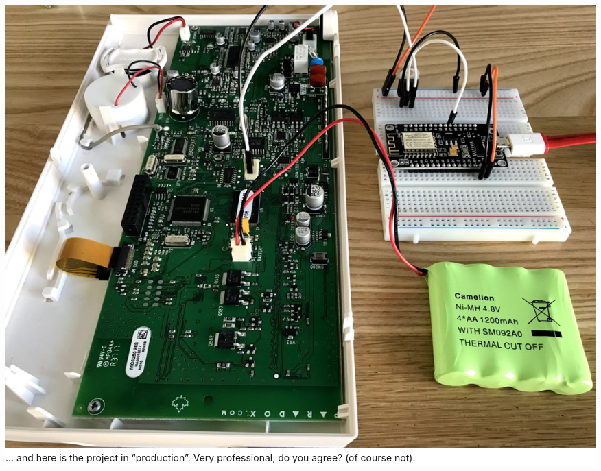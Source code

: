 ![](/assets/1/project2.jpeg)
… and here is the project in “production”. Very professional, do you agree? (of course not).